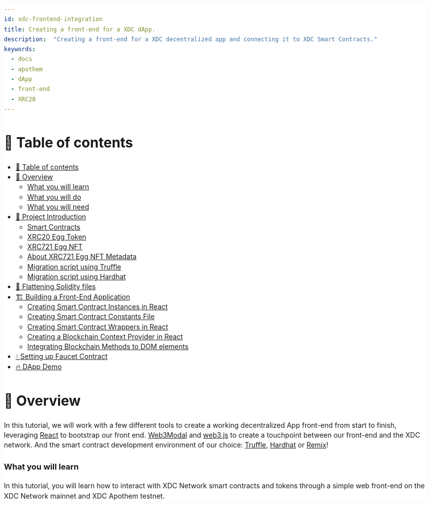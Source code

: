 ```yaml
---
id: xdc-frontend-integration
title: Creating a front-end for a XDC dApp.
description:  "Creating a front-end for a XDC decentralized app and connecting it to XDC Smart Contracts."
keywords:
  - docs
  - apothem
  - dApp
  - front-end
  - XRC20
---
```


# 🧭 Table of contents

- [🧭 Table of contents](#-table-of-contents)
- [📰 Overview](#-overview)
  - [What you will learn](#what-you-will-learn)
  - [What you will do](#what-you-will-do)
  - [What you will need](#what-you-will-need)
- [🚀 Project Introduction ](#-project-introduction)
  - [Smart Contracts](#smart-contracts)
  - [XRC20 Egg Token](#xrc20-egg-token)
  - [XRC721 Egg NFT](#xrc721-egg-nft)
  - [About XRC721 Egg NFT Metadata](#about-xrc721-egg-nft-metadata)
  - [Migration script using Truffle](#migration-script-using-truffle)
  - [Migration script using Hardhat](#migration-script-using-hardhat)
- [📀 Flattening Solidity files](#-flattening-solidity-files)
- [🏗 Building a Front-End Application](#-building-a-front-end-application)
  - [Creating Smart Contract Instances in React](#creating-smart-contract-instances-in-react)
  - [Creating Smart Contract Constants File](#creating-smart-contract-constants-file)
  - [Creating Smart Contract Wrappers in React](#creating-smart-contract-wrappers-in-react)
  - [Creating a Blockchain Context Provider in React](#creating-a-blockchain-context-provider-in-react)
  - [Integrating Blockchain Methods to DOM elements](#integrating-blockchain-methods-to-dom-elements)
- [💧 Setting up Faucet Contract](#-setting-up-faucet-contract)
- [🔥 DApp Demo](#-dapp-demo)

 # 📰 Overview
 
In this tutorial, we will work with a few different tools to create a working decentralized App front-end from start to finish, leveraging [React](https://reactjs.org/) to bootstrap our front end. [Web3Modal](https://www.npmjs.com/package/web3modal) and [web3.js](https://www.npmjs.com/package/web3) to create a touchpoint between our front-end and the XDC network. And the smart contract development environment of our choice: [Truffle](https://trufflesuite.com/), [Hardhat](https://hardhat.org/) or [Remix](https://remix.xinfin.network/)!

### What you will learn
In this tutorial, you will learn how to interact with XDC Network smart contracts and tokens through a simple web front-end on the XDC Network mainnet and XDC Apothem testnet.
